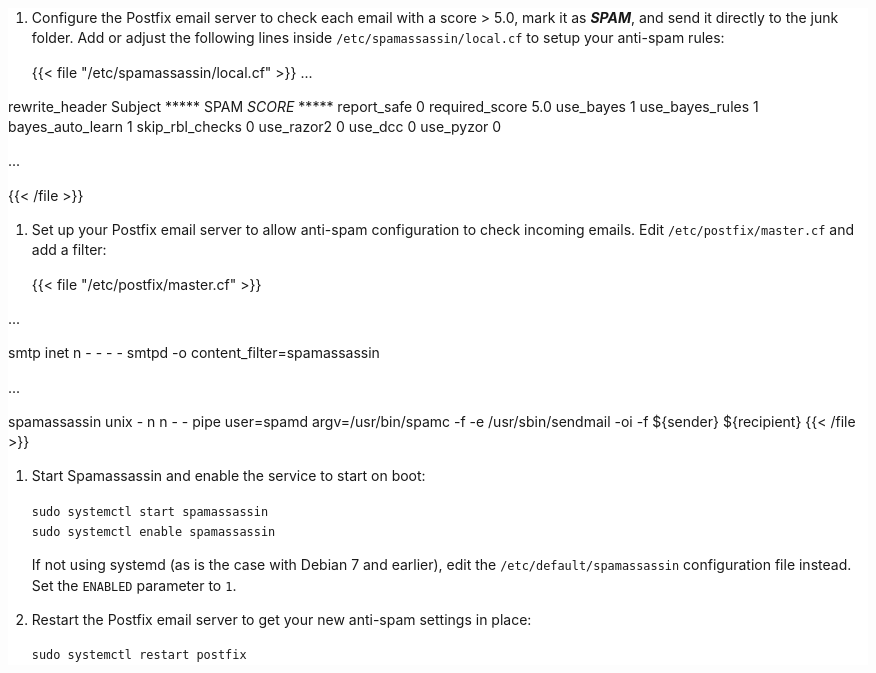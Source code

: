 1. Configure the Postfix email server to check each email with a score > 5.0, mark it as *****SPAM*****, and send it directly to the junk folder. Add or adjust the following lines inside `/etc/spamassassin/local.cf` to setup your anti-spam rules:

    {{< file "/etc/spamassassin/local.cf" >}}
...

rewrite_header Subject ***** SPAM _SCORE_ *****
report_safe             0
required_score          5.0
use_bayes               1
use_bayes_rules         1
bayes_auto_learn        1
skip_rbl_checks         0
use_razor2              0
use_dcc                 0
use_pyzor               0

...

{{< /file >}}

1. Set up your Postfix email server to allow anti-spam configuration to check incoming emails. Edit `/etc/postfix/master.cf` and add a filter:

    {{< file "/etc/postfix/master.cf" >}}

...

smtp      inet  n       -       -       -       -       smtpd
-o content_filter=spamassassin

...

spamassassin unix -     n       n       -       -       pipe
  user=spamd argv=/usr/bin/spamc -f -e
/usr/sbin/sendmail -oi -f ${sender} ${recipient}
{{< /file >}}

1.  Start Spamassassin and enable the service to start on boot:

        sudo systemctl start spamassassin
        sudo systemctl enable spamassassin

    If not using systemd (as is the case with Debian 7 and earlier), edit the `/etc/default/spamassassin` configuration file instead. Set the `ENABLED` parameter to `1`.

1.  Restart the Postfix email server to get your new anti-spam settings in place:

        sudo systemctl restart postfix